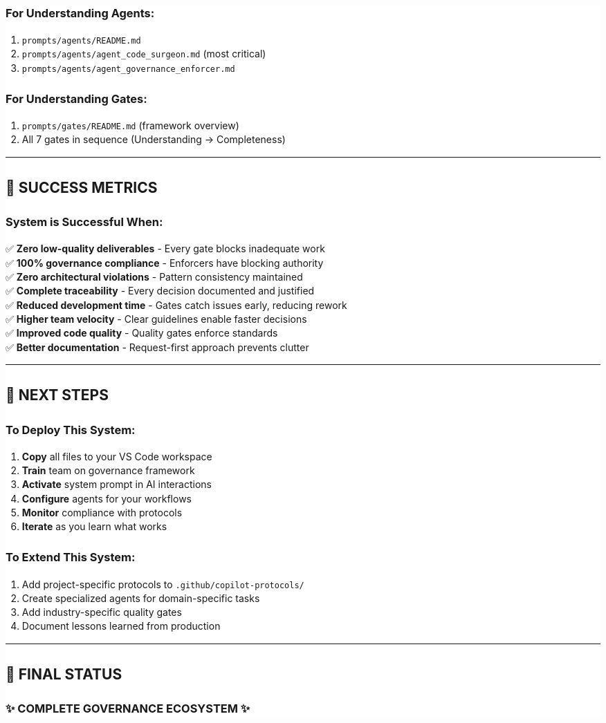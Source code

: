 ### For Understanding Agents:
1. `prompts/agents/README.md`
2. `prompts/agents/agent_code_surgeon.md` (most critical)
3. `prompts/agents/agent_governance_enforcer.md`

### For Understanding Gates:
1. `prompts/gates/README.md` (framework overview)
2. All 7 gates in sequence (Understanding → Completeness)

---

## 🎯 SUCCESS METRICS

### System is Successful When:

✅ **Zero low-quality deliverables** - Every gate blocks inadequate work  
✅ **100% governance compliance** - Enforcers have blocking authority  
✅ **Zero architectural violations** - Pattern consistency maintained  
✅ **Complete traceability** - Every decision documented and justified  
✅ **Reduced development time** - Gates catch issues early, reducing rework  
✅ **Higher team velocity** - Clear guidelines enable faster decisions  
✅ **Improved code quality** - Quality gates enforce standards  
✅ **Better documentation** - Request-first approach prevents clutter  

---

## 🚀 NEXT STEPS

### To Deploy This System:

1. **Copy** all files to your VS Code workspace
2. **Train** team on governance framework
3. **Activate** system prompt in AI interactions
4. **Configure** agents for your workflows
5. **Monitor** compliance with protocols
6. **Iterate** as you learn what works

### To Extend This System:

1. Add project-specific protocols to `.github/copilot-protocols/`
2. Create specialized agents for domain-specific tasks
3. Add industry-specific quality gates
4. Document lessons learned from production

---

## 🎊 FINAL STATUS

### ✨ COMPLETE GOVERNANCE ECOSYSTEM ✨
